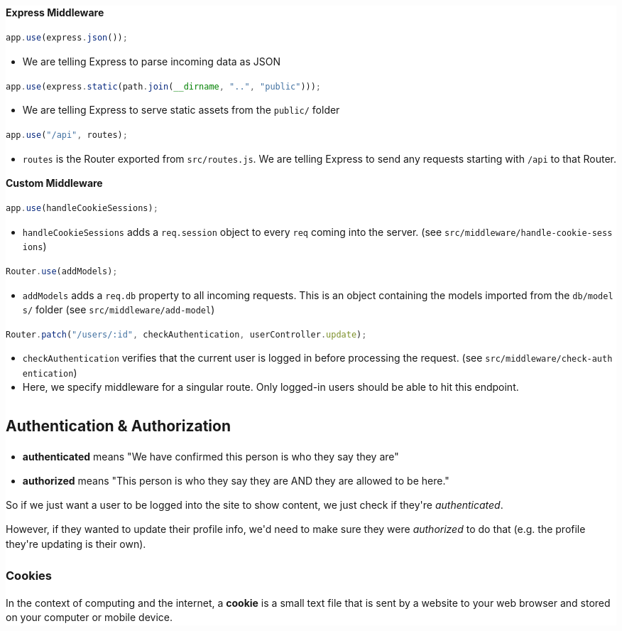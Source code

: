 **Express Middleware**

```js
app.use(express.json());
```

- We are telling Express to parse incoming data as JSON

```js
app.use(express.static(path.join(__dirname, "..", "public")));
```

- We are telling Express to serve static assets from the `public/` folder

```js
app.use("/api", routes);
```

- `routes` is the Router exported from `src/routes.js`. We are telling Express to send any requests starting with `/api` to that Router.

**Custom Middleware**

```js
app.use(handleCookieSessions);
```

- `handleCookieSessions` adds a `req.session` object to every `req` coming into the server. (see `src/middleware/handle-cookie-sessions`)

```js
Router.use(addModels);
```

- `addModels` adds a `req.db` property to all incoming requests. This is an object containing the models imported from the `db/models/` folder (see `src/middleware/add-model`)

```js
Router.patch("/users/:id", checkAuthentication, userController.update);
```

- `checkAuthentication` verifies that the current user is logged in before processing the request. (see `src/middleware/check-authentication`)
- Here, we specify middleware for a singular route. Only logged-in users should be able to hit this endpoint.

## Authentication & Authorization

- **authenticated** means "We have confirmed this person is who they say they are"

- **authorized** means "This person is who they say they are AND they are allowed to be here."

So if we just want a user to be logged into the site to show content, we just check if they're _authenticated_.

However, if they wanted to update their profile info, we'd need to make sure they were _authorized_ to do that (e.g. the profile they're updating is their own).

### Cookies

In the context of computing and the internet, a **cookie** is a small text file that is sent by a website to your web browser and stored on your computer or mobile device.

